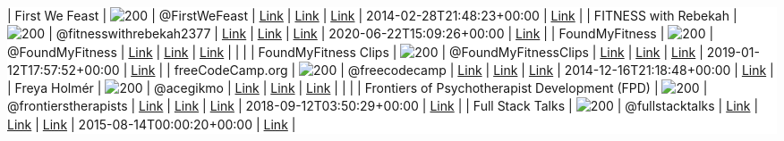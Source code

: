 | First We Feast | ![200](//yt3.googleusercontent.com/HFfZisaVh7x0A_ZxfEObPrpAyDPqsuIJD0P4zE23jNL65Pdn58ixh7GsDaJcGw5797VChzybXQ=s176-c-k-c0x00ffffff-no-rj-mo) | @FirstWeFeast | [Link](https://youtube.com/@FirstWeFeast) | [Link](https://www.youtube.com/channel/UCPD_bxCRGpmmeQcbe2kpPaA) | [Link](https://www.youtube.com/feeds/videos.xml?channel_id=UCPD_bxCRGpmmeQcbe2kpPaA) | 2014-02-28T21:48:23+00:00 | [Link](https://www.youtube.com/shorts/bBbwWdaCIoo) |
| FITNESS with Rebekah | ![200](//yt3.googleusercontent.com/ytc/AIdro_n3C5vzYW9yPFdFElrnhm6GPByKhXJXRWt08yybtCXDgw=s176-c-k-c0x00ffffff-no-rj-mo) | @fitnesswithrebekah2377 | [Link](https://youtube.com/@fitnesswithrebekah2377) | [Link](https://www.youtube.com/channel/UCg6vZYdoS0GscgqRdxYi4aQ) | [Link](https://www.youtube.com/feeds/videos.xml?channel_id=UCg6vZYdoS0GscgqRdxYi4aQ) | 2020-06-22T15:09:26+00:00 | [Link](https://www.youtube.com/shorts/quB8xtZspLM) |
| FoundMyFitness | ![200](//yt3.googleusercontent.com/ytc/AIdro_lughkALlWqkUCxPEWI0iAn92aFZIf7GS4g2AdPz6EwmHs=s176-c-k-c0x00ffffff-no-rj-mo) | @FoundMyFitness | [Link](https://youtube.com/@FoundMyFitness) | [Link](https://www.youtube.com/@FoundMyFitness) | [Link](https://www.youtube.com/feeds/videos.xml?channel_id=CHANNEL_ID_HERE) |  |  |
| FoundMyFitness Clips | ![200](//yt3.googleusercontent.com/ytc/AIdro_nGdvvRnZAWFImxb0EntQcu_f5S194qrkmla3FuZDCJiQ=s176-c-k-c0x00ffffff-no-rj-mo) | @FoundMyFitnessClips | [Link](https://youtube.com/@FoundMyFitnessClips) | [Link](https://www.youtube.com/channel/UC5fdyC4LxyyYv8Am6nDrkmg) | [Link](https://www.youtube.com/feeds/videos.xml?channel_id=UC5fdyC4LxyyYv8Am6nDrkmg) | 2019-01-12T17:57:52+00:00 | [Link](https://www.youtube.com/watch?v=rDdt-lH89N0) |
| freeCodeCamp.org | ![200](//yt3.googleusercontent.com/ytc/AIdro_lGRc-05M2OoE1ejQdxeFhyP7OkJg9h4Y-7CK_5je3QqFI=s176-c-k-c0x00ffffff-no-rj-mo) | @freecodecamp | [Link](https://youtube.com/@freecodecamp) | [Link](https://www.youtube.com/channel/UC8butISFwT-Wl7EV0hUK0BQ) | [Link](https://www.youtube.com/feeds/videos.xml?channel_id=UC8butISFwT-Wl7EV0hUK0BQ) | 2014-12-16T21:18:48+00:00 | [Link](https://www.youtube.com/watch?v=tPkJLnDqAKk) |
| Freya Holmér | ![200](//yt3.googleusercontent.com/AHB_DOnLYaB2c1dGXjtAUaM9h8ReaGWlJ3Wg_dI8gCXzBT8h0hP_3H-ZSkSHTFsDF7KA108MnV0=s176-c-k-c0x00ffffff-no-rj-mo) | @acegikmo | [Link](https://youtube.com/@acegikmo) | [Link](https://www.youtube.com/@acegikmo) | [Link](https://www.youtube.com/feeds/videos.xml?channel_id=CHANNEL_ID_HERE) |  |  |
| Frontiers of Psychotherapist Development (FPD) | ![200](//yt3.googleusercontent.com/f16EnwQQRTQxhrVbZCcs_EQ8n4Xaf7f-aSg25rWQ03NGjQfgrDDzUIzFlDFGpbB1M-io0wUHNg=s176-c-k-c0x00ffffff-no-rj-mo) | @frontierstherapists | [Link](https://youtube.com/@frontierstherapists) | [Link](https://www.youtube.com/channel/UCwB_geotu24y4JksHkabmGQ) | [Link](https://www.youtube.com/feeds/videos.xml?channel_id=UCwB_geotu24y4JksHkabmGQ) | 2018-09-12T03:50:29+00:00 | [Link](https://www.youtube.com/watch?v=Pa-cv9V3_ZM) |
| Full Stack Talks | ![200](//yt3.googleusercontent.com/ytc/AIdro_mHL1YBs-ny8iGBl16fPoxoejhsiim0IaLA6I3ESiriog=s176-c-k-c0x00ffffff-no-rj-mo) | @fullstacktalks | [Link](https://youtube.com/@fullstacktalks) | [Link](https://www.youtube.com/channel/UCpq2_V-9AYYUHSsjoJZPUTg) | [Link](https://www.youtube.com/feeds/videos.xml?channel_id=UCpq2_V-9AYYUHSsjoJZPUTg) | 2015-08-14T00:00:20+00:00 | [Link](https://www.youtube.com/watch?v=EWjoblLoD3k) |
